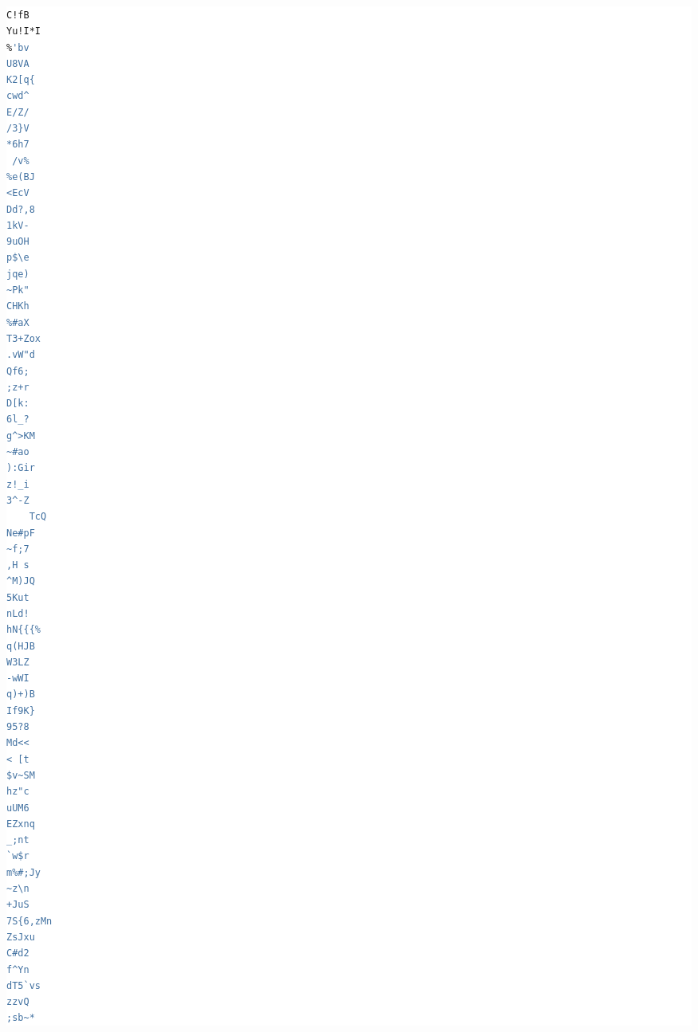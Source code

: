 ```bash
C!fB
Yu!I*I
%'bv
U8VA
K2[q{
cwd^
E/Z/
/3}V
*6h7
 /v%
%e(BJ
<EcV
Dd?,8
1kV-
9uOH
p$\e
jqe)
~Pk"
CHKh
%#aX
T3+Zox
.vW"d
Qf6;
;z+r
D[k:
6l_?
g^>KM
~#ao
):Gir
z!_i
3^-Z
	TcQ
Ne#pF
~f;7
,H s
^M)JQ
5Kut
nLd!
hN{{{%
q(HJB
W3LZ
-wWI
q)+)B
If9K}
95?8
Md<<
< [t
$v~SM
hz"c
uUM6
EZxnq
_;nt
`w$r
m%#;Jy
~z\n
+JuS
7S{6,zMn
ZsJxu
C#d2
f^Yn
dT5`vs
zzvQ
;sb~*
```